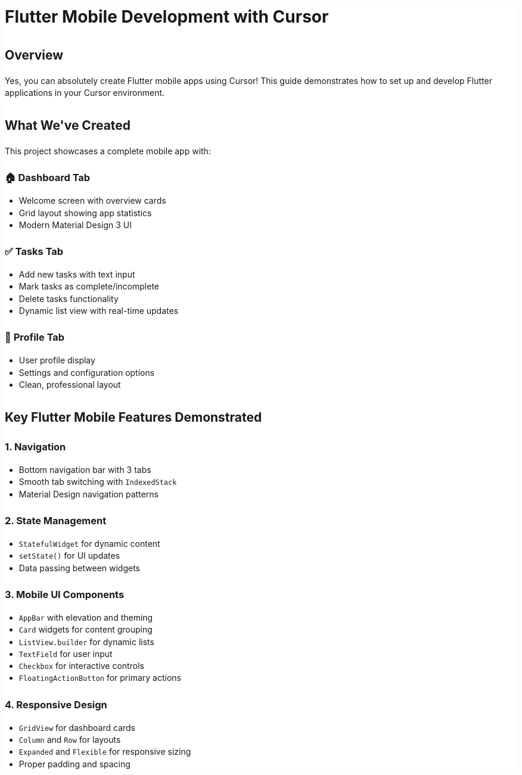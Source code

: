 # Flutter Mobile Development with Cursor

## Overview
Yes, you can absolutely create Flutter mobile apps using Cursor! This guide demonstrates how to set up and develop Flutter applications in your Cursor environment.

## What We've Created
This project showcases a complete mobile app with:

### 🏠 **Dashboard Tab**
- Welcome screen with overview cards
- Grid layout showing app statistics
- Modern Material Design 3 UI

### ✅ **Tasks Tab**
- Add new tasks with text input
- Mark tasks as complete/incomplete
- Delete tasks functionality
- Dynamic list view with real-time updates

### 👤 **Profile Tab**
- User profile display
- Settings and configuration options
- Clean, professional layout

## Key Flutter Mobile Features Demonstrated

### 1. **Navigation**
- Bottom navigation bar with 3 tabs
- Smooth tab switching with `IndexedStack`
- Material Design navigation patterns

### 2. **State Management**
- `StatefulWidget` for dynamic content
- `setState()` for UI updates
- Data passing between widgets

### 3. **Mobile UI Components**
- `AppBar` with elevation and theming
- `Card` widgets for content grouping
- `ListView.builder` for dynamic lists
- `TextField` for user input
- `Checkbox` for interactive controls
- `FloatingActionButton` for primary actions

### 4. **Responsive Design**
- `GridView` for dashboard cards
- `Column` and `Row` for layouts
- `Expanded` and `Flexible` for responsive sizing
- Proper padding and spacing

